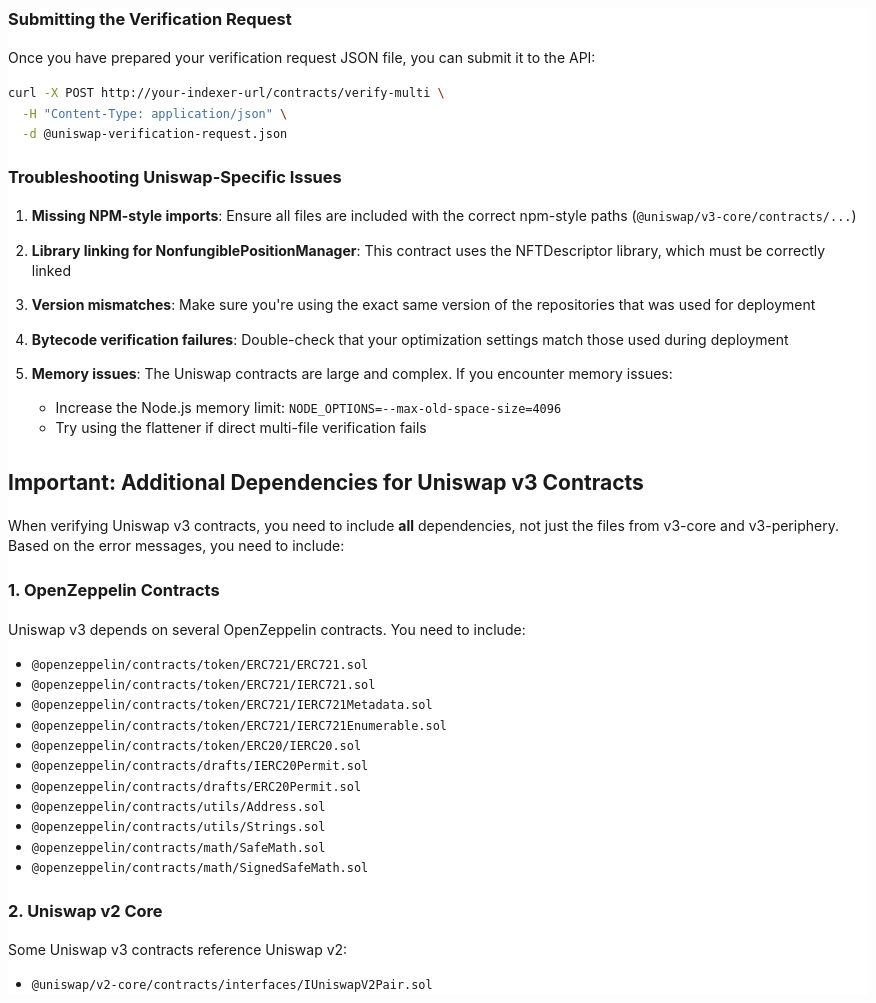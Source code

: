 ### Submitting the Verification Request

Once you have prepared your verification request JSON file, you can submit it to the API:

```bash
curl -X POST http://your-indexer-url/contracts/verify-multi \
  -H "Content-Type: application/json" \
  -d @uniswap-verification-request.json
```

### Troubleshooting Uniswap-Specific Issues

1. **Missing NPM-style imports**: Ensure all files are included with the correct npm-style paths (`@uniswap/v3-core/contracts/...`)

2. **Library linking for NonfungiblePositionManager**: This contract uses the NFTDescriptor library, which must be correctly linked

3. **Version mismatches**: Make sure you're using the exact same version of the repositories that was used for deployment

4. **Bytecode verification failures**: Double-check that your optimization settings match those used during deployment

5. **Memory issues**: The Uniswap contracts are large and complex. If you encounter memory issues:
   - Increase the Node.js memory limit: `NODE_OPTIONS=--max-old-space-size=4096`
   - Try using the flattener if direct multi-file verification fails

## Important: Additional Dependencies for Uniswap v3 Contracts

When verifying Uniswap v3 contracts, you need to include **all** dependencies, not just the files from v3-core and v3-periphery. Based on the error messages, you need to include:

### 1. OpenZeppelin Contracts

Uniswap v3 depends on several OpenZeppelin contracts. You need to include:

- `@openzeppelin/contracts/token/ERC721/ERC721.sol`
- `@openzeppelin/contracts/token/ERC721/IERC721.sol`
- `@openzeppelin/contracts/token/ERC721/IERC721Metadata.sol`
- `@openzeppelin/contracts/token/ERC721/IERC721Enumerable.sol`
- `@openzeppelin/contracts/token/ERC20/IERC20.sol`
- `@openzeppelin/contracts/drafts/IERC20Permit.sol`
- `@openzeppelin/contracts/drafts/ERC20Permit.sol`
- `@openzeppelin/contracts/utils/Address.sol`
- `@openzeppelin/contracts/utils/Strings.sol`
- `@openzeppelin/contracts/math/SafeMath.sol`
- `@openzeppelin/contracts/math/SignedSafeMath.sol`

### 2. Uniswap v2 Core

Some Uniswap v3 contracts reference Uniswap v2:

- `@uniswap/v2-core/contracts/interfaces/IUniswapV2Pair.sol`
